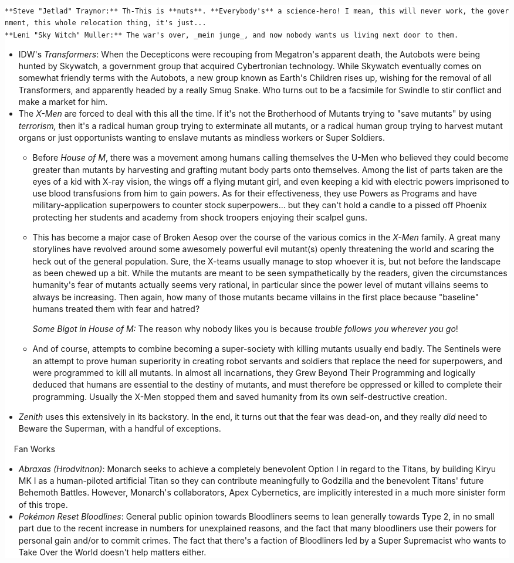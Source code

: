     **Steve "Jetlad" Traynor:** Th-This is **nuts**. **Everybody's** a science-hero! I mean, this will never work, the government, this whole relocation thing, it's just...  
    **Leni "Sky Witch" Muller:** The war's over, _mein junge_, and now nobody wants us living next door to them.
    
-   IDW's _Transformers_: When the Decepticons were recouping from Megatron's apparent death, the Autobots were being hunted by Skywatch, a government group that acquired Cybertronian technology. While Skywatch eventually comes on somewhat friendly terms with the Autobots, a new group known as Earth's Children rises up, wishing for the removal of all Transformers, and apparently headed by a really Smug Snake. Who turns out to be a facsimile for Swindle to stir conflict and make a market for him.
-   The _X-Men_ are forced to deal with this all the time. If it's not the Brotherhood of Mutants trying to "save mutants" by using _terrorism,_ then it's a radical human group trying to exterminate all mutants, or a radical human group trying to harvest mutant organs or just opportunists wanting to enslave mutants as mindless workers or Super Soldiers.
    -   Before _House of M_, there was a movement among humans calling themselves the U-Men who believed they could become greater than mutants by harvesting and grafting mutant body parts onto themselves. Among the list of parts taken are the eyes of a kid with X-ray vision, the wings off a flying mutant girl, and even keeping a kid with electric powers imprisoned to use blood transfusions from him to gain powers. As for their effectiveness, they use Powers as Programs and have military-application superpowers to counter stock superpowers... but they can't hold a candle to a pissed off Phoenix protecting her students and academy from shock troopers enjoying their scalpel guns.
    -   This has become a major case of Broken Aesop over the course of the various comics in the _X-Men_ family. A great many storylines have revolved around some awesomely powerful evil mutant(s) openly threatening the world and scaring the heck out of the general population. Sure, the X-teams usually manage to stop whoever it is, but not before the landscape as been chewed up a bit. While the mutants are meant to be seen sympathetically by the readers, given the circumstances humanity's fear of mutants actually seems very rational, in particular since the power level of mutant villains seems to always be increasing. Then again, how many of those mutants became villains in the first place because "baseline" humans treated them with fear and hatred?
        
        _Some Bigot in House of M:_ The reason why nobody likes you is because _trouble follows you wherever you go_!
        
    -   And of course, attempts to combine becoming a super-society with killing mutants usually end badly. The Sentinels were an attempt to prove human superiority in creating robot servants and soldiers that replace the need for superpowers, and were programmed to kill all mutants. In almost all incarnations, they Grew Beyond Their Programming and logically deduced that humans are essential to the destiny of mutants, and must therefore be oppressed or killed to complete their programming. Usually the X-Men stopped them and saved humanity from its own self-destructive creation.
-   _Zenith_ uses this extensively in its backstory. In the end, it turns out that the fear was dead-on, and they really _did_ need to Beware the Superman, with a handful of exceptions.

    Fan Works 

-   _Abraxas (Hrodvitnon)_: Monarch seeks to achieve a completely benevolent Option I in regard to the Titans, by building Kiryu MK I as a human-piloted artificial Titan so they can contribute meaningfully to Godzilla and the benevolent Titans' future Behemoth Battles. However, Monarch's collaborators, Apex Cybernetics, are implicitly interested in a much more sinister form of this trope.
-   _Pokémon Reset Bloodlines_: General public opinion towards Bloodliners seems to lean generally towards Type 2, in no small part due to the recent increase in numbers for unexplained reasons, and the fact that many bloodliners use their powers for personal gain and/or to commit crimes. The fact that there's a faction of Bloodliners led by a Super Supremacist who wants to Take Over the World doesn't help matters either.
